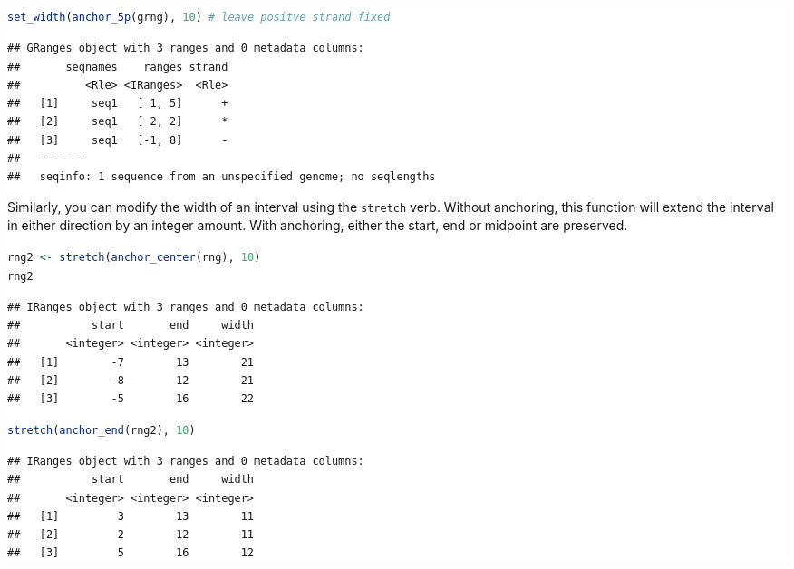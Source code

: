 ``` r
set_width(anchor_5p(grng), 10) # leave positve strand fixed
```

    ## GRanges object with 3 ranges and 0 metadata columns:
    ##       seqnames    ranges strand
    ##          <Rle> <IRanges>  <Rle>
    ##   [1]     seq1   [ 1, 5]      +
    ##   [2]     seq1   [ 2, 2]      *
    ##   [3]     seq1   [-1, 8]      -
    ##   -------
    ##   seqinfo: 1 sequence from an unspecified genome; no seqlengths

Similarly, you can modify the width of an interval using the `stretch` verb. Without anchoring, this function will extend the interval in either direction by an integer amount. With anchoring, either the start, end or midpoint are preserved.

``` r
rng2 <- stretch(anchor_center(rng), 10)
rng2
```

    ## IRanges object with 3 ranges and 0 metadata columns:
    ##           start       end     width
    ##       <integer> <integer> <integer>
    ##   [1]        -7        13        21
    ##   [2]        -8        12        21
    ##   [3]        -5        16        22

``` r
stretch(anchor_end(rng2), 10)
```

    ## IRanges object with 3 ranges and 0 metadata columns:
    ##           start       end     width
    ##       <integer> <integer> <integer>
    ##   [1]         3        13        11
    ##   [2]         2        12        11
    ##   [3]         5        16        12
